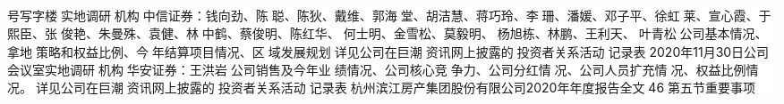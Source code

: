 号写字楼
实地调研
机构
中信证券：钱向劲、陈
聪、陈狄、戴维、郭海
堂、胡洁慧、蒋巧玲、李
珊、潘媛、邓子平、徐虹
莱、宣心霞、于熙臣、张
俊艳、朱曼殊、袁健、林
中鹤、蔡俊明、陈红华、
何士明、金雪松、莫毅明、
杨旭栋、林鹏、王利天、
叶青松
公司基本情况、拿地
策略和权益比例、今
年结算项目情况、区
域发展规划
详见公司在巨潮
资讯网上披露的
投资者关系活动
记录表
2020年11月30日公司会议室实地调研
机构
华安证券：王洪岩
公司销售及今年业
绩情况、公司核心竞
争力、公司分红情
况、公司人员扩充情
况、权益比例情况。
详见公司在巨潮
资讯网上披露的
投资者关系活动
记录表
杭州滨江房产集团股份有限公司2020年年度报告全文
46
第五节重要事项